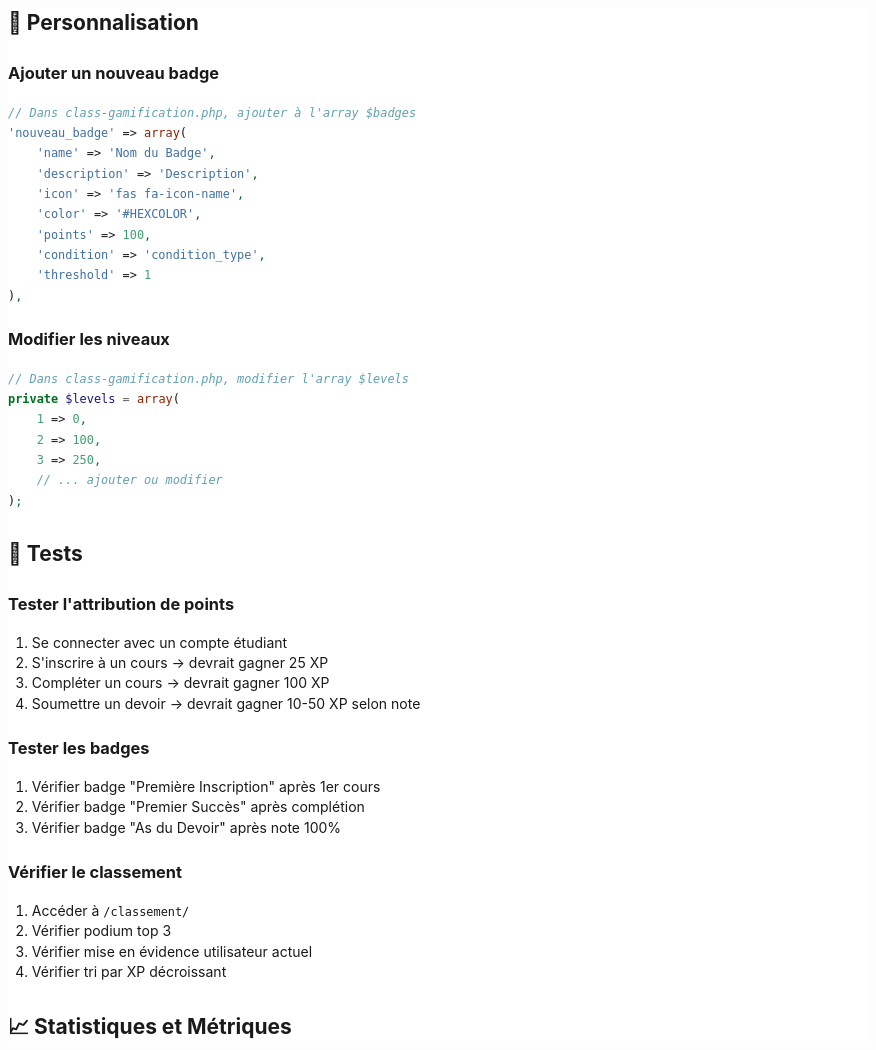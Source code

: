 ## 🎨 Personnalisation

### Ajouter un nouveau badge

```php
// Dans class-gamification.php, ajouter à l'array $badges
'nouveau_badge' => array(
    'name' => 'Nom du Badge',
    'description' => 'Description',
    'icon' => 'fas fa-icon-name',
    'color' => '#HEXCOLOR',
    'points' => 100,
    'condition' => 'condition_type',
    'threshold' => 1
),
```

### Modifier les niveaux

```php
// Dans class-gamification.php, modifier l'array $levels
private $levels = array(
    1 => 0,
    2 => 100,
    3 => 250,
    // ... ajouter ou modifier
);
```

## 🧪 Tests

### Tester l'attribution de points

1. Se connecter avec un compte étudiant
2. S'inscrire à un cours → devrait gagner 25 XP
3. Compléter un cours → devrait gagner 100 XP
4. Soumettre un devoir → devrait gagner 10-50 XP selon note

### Tester les badges

1. Vérifier badge "Première Inscription" après 1er cours
2. Vérifier badge "Premier Succès" après complétion
3. Vérifier badge "As du Devoir" après note 100%

### Vérifier le classement

1. Accéder à `/classement/`
2. Vérifier podium top 3
3. Vérifier mise en évidence utilisateur actuel
4. Vérifier tri par XP décroissant

## 📈 Statistiques et Métriques
